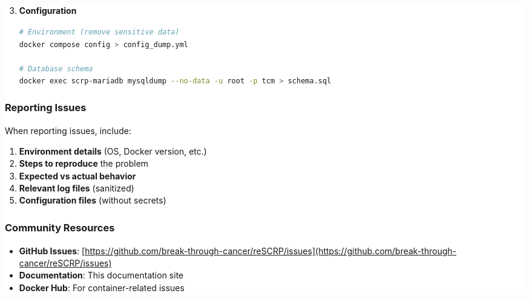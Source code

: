 3. **Configuration**
   ```bash
   # Environment (remove sensitive data)
   docker compose config > config_dump.yml

   # Database schema
   docker exec scrp-mariadb mysqldump --no-data -u root -p tcm > schema.sql
   ```

### Reporting Issues

When reporting issues, include:

1. **Environment details** (OS, Docker version, etc.)
2. **Steps to reproduce** the problem
3. **Expected vs actual behavior**
4. **Relevant log files** (sanitized)
5. **Configuration files** (without secrets)

### Community Resources

- **GitHub Issues**: [https://github.com/break-through-cancer/reSCRP/issues](https://github.com/break-through-cancer/reSCRP/issues)
- **Documentation**: This documentation site
- **Docker Hub**: For container-related issues